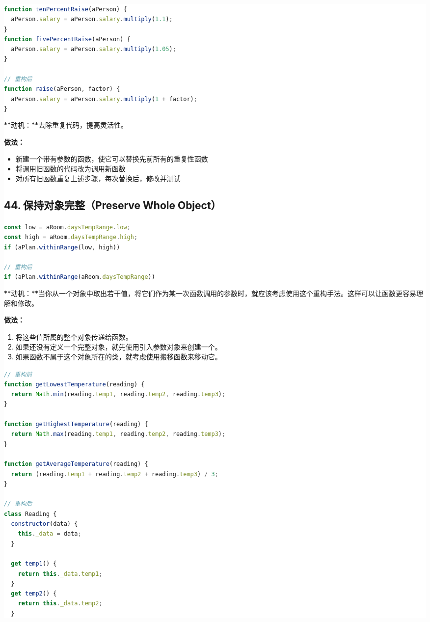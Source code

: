 ```javascript
function tenPercentRaise(aPerson) {
  aPerson.salary = aPerson.salary.multiply(1.1);
}
function fivePercentRaise(aPerson) {
  aPerson.salary = aPerson.salary.multiply(1.05);
}

// 重构后
function raise(aPerson, factor) {
  aPerson.salary = aPerson.salary.multiply(1 + factor);
}
```

**动机：**去除重复代码，提高灵活性。

**做法：**

- 新建一个带有参数的函数，使它可以替换先前所有的重复性函数
- 将调用旧函数的代码改为调用新函数
- 对所有旧函数重复上述步骤，每次替换后，修改并测试

## 44. 保持对象完整（Preserve Whole Object）

```javascript
const low = aRoom.daysTempRange.low;
const high = aRoom.daysTempRange.high;
if (aPlan.withinRange(low, high))

// 重构后
if (aPlan.withinRange(aRoom.daysTempRange))
```

**动机：**当你从一个对象中取出若干值，将它们作为某一次函数调用的参数时，就应该考虑使用这个重构手法。这样可以让函数更容易理解和修改。

**做法：**

1. 将这些值所属的整个对象传递给函数。
2. 如果还没有定义一个完整对象，就先使用引入参数对象来创建一个。
3. 如果函数不属于这个对象所在的类，就考虑使用搬移函数来移动它。

```javascript
// 重构前
function getLowestTemperature(reading) {
  return Math.min(reading.temp1, reading.temp2, reading.temp3);
}

function getHighestTemperature(reading) {
  return Math.max(reading.temp1, reading.temp2, reading.temp3);
}

function getAverageTemperature(reading) {
  return (reading.temp1 + reading.temp2 + reading.temp3) / 3;
}

// 重构后
class Reading {
  constructor(data) {
    this._data = data;
  }

  get temp1() {
    return this._data.temp1;
  }
  get temp2() {
    return this._data.temp2;
  }
```